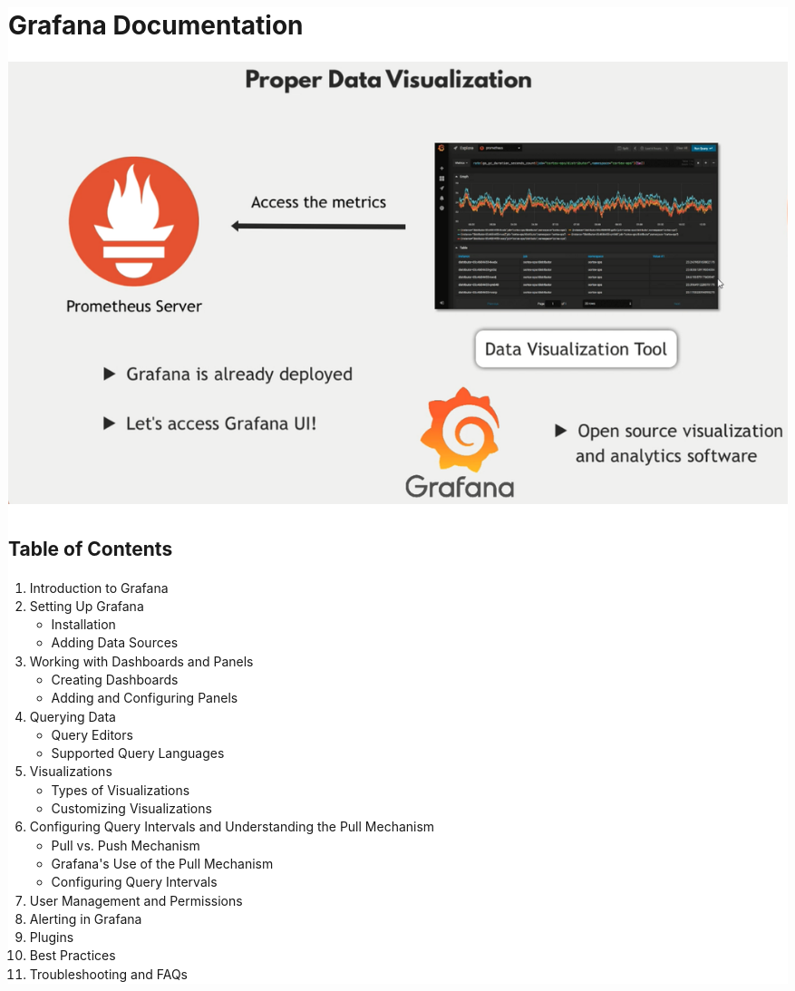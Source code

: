 # Grafana Documentation

![alt text](../images/grafana.png)

## Table of Contents

1. Introduction to Grafana
2. Setting Up Grafana
   - Installation
   - Adding Data Sources
3. Working with Dashboards and Panels
   - Creating Dashboards
   - Adding and Configuring Panels
4. Querying Data
   - Query Editors
   - Supported Query Languages
5. Visualizations
   - Types of Visualizations
   - Customizing Visualizations
6. Configuring Query Intervals and Understanding the Pull Mechanism
   - Pull vs. Push Mechanism
   - Grafana's Use of the Pull Mechanism
   - Configuring Query Intervals
7. User Management and Permissions
8. Alerting in Grafana
9. Plugins
10. Best Practices
11. Troubleshooting and FAQs
